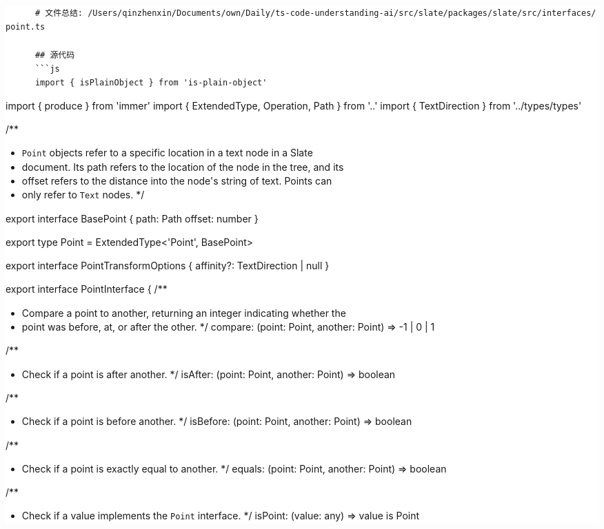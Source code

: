 
          # 文件总结: /Users/qinzhenxin/Documents/own/Daily/ts-code-understanding-ai/src/slate/packages/slate/src/interfaces/point.ts

          ## 源代码
          ```js
          import { isPlainObject } from 'is-plain-object'
import { produce } from 'immer'
import { ExtendedType, Operation, Path } from '..'
import { TextDirection } from '../types/types'

/**
 * `Point` objects refer to a specific location in a text node in a Slate
 * document. Its path refers to the location of the node in the tree, and its
 * offset refers to the distance into the node's string of text. Points can
 * only refer to `Text` nodes.
 */

export interface BasePoint {
  path: Path
  offset: number
}

export type Point = ExtendedType<'Point', BasePoint>

export interface PointTransformOptions {
  affinity?: TextDirection | null
}

export interface PointInterface {
  /**
   * Compare a point to another, returning an integer indicating whether the
   * point was before, at, or after the other.
   */
  compare: (point: Point, another: Point) => -1 | 0 | 1

  /**
   * Check if a point is after another.
   */
  isAfter: (point: Point, another: Point) => boolean

  /**
   * Check if a point is before another.
   */
  isBefore: (point: Point, another: Point) => boolean

  /**
   * Check if a point is exactly equal to another.
   */
  equals: (point: Point, another: Point) => boolean

  /**
   * Check if a value implements the `Point` interface.
   */
  isPoint: (value: any) => value is Point
